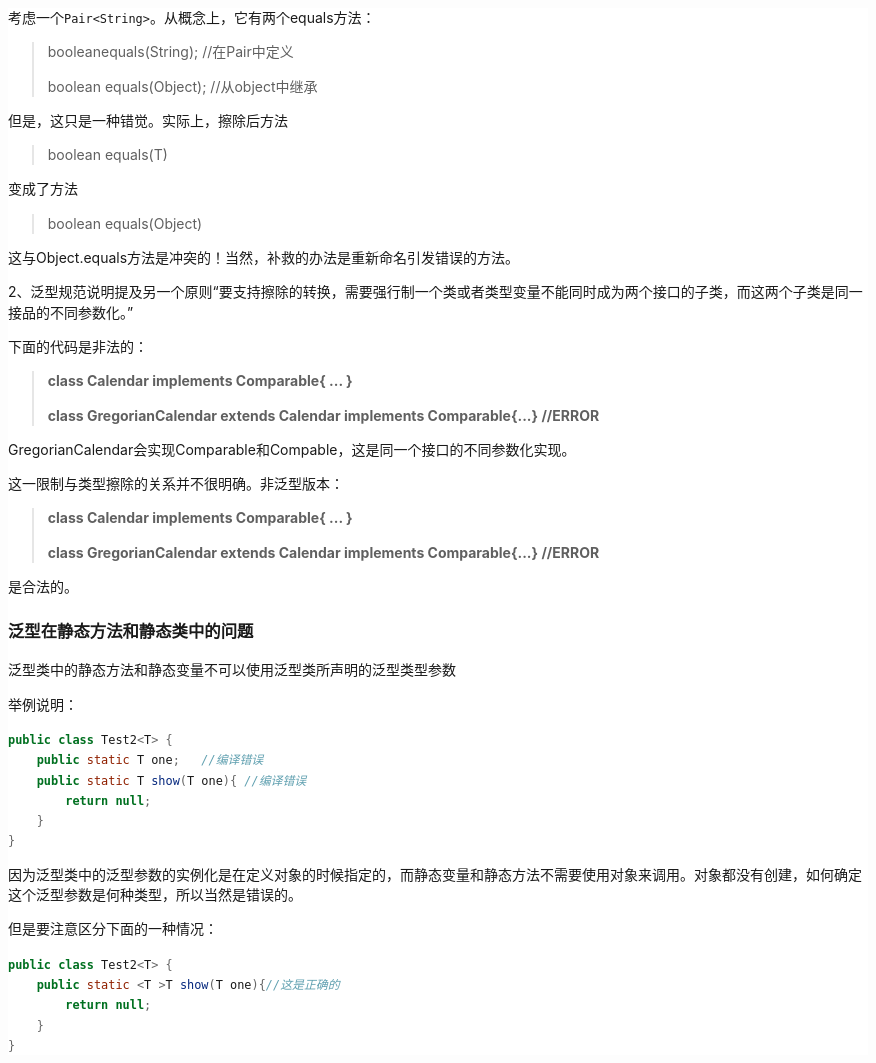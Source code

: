 考虑一个`Pair<String>`。从概念上，它有两个equals方法：

> booleanequals(String); //在Pair<T>中定义
>
> boolean equals(Object); //从object中继承

但是，这只是一种错觉。实际上，擦除后方法

> boolean equals(T)

变成了方法

> boolean equals(Object)

这与Object.equals方法是冲突的！当然，补救的办法是重新命名引发错误的方法。

2、泛型规范说明提及另一个原则“要支持擦除的转换，需要强行制一个类或者类型变量不能同时成为两个接口的子类，而这两个子类是同一接品的不同参数化。”

下面的代码是非法的：

> **class Calendar implements Comparable<Calendar>{ ... }**  
>
> **class GregorianCalendar extends Calendar implements Comparable<GregorianCalendar>{...} //ERROR**  

GregorianCalendar会实现Comparable<Calender>和Compable<GregorianCalendar>，这是同一个接口的不同参数化实现。

这一限制与类型擦除的关系并不很明确。非泛型版本：

> **class Calendar implements Comparable{ ... }**  
>
> **class GregorianCalendar extends Calendar implements Comparable{...} //ERROR**  

是合法的。

### 泛型在静态方法和静态类中的问题

泛型类中的静态方法和静态变量不可以使用泛型类所声明的泛型类型参数

举例说明：

```java
public class Test2<T> {    
	public static T one;   //编译错误    
	public static T show(T one){ //编译错误    
		return null;    
	}    
}    
```

因为泛型类中的泛型参数的实例化是在定义对象的时候指定的，而静态变量和静态方法不需要使用对象来调用。对象都没有创建，如何确定这个泛型参数是何种类型，所以当然是错误的。

但是要注意区分下面的一种情况：

```java
public class Test2<T> {
	public static <T >T show(T one){//这是正确的    
		return null;    
	}    
}    
```
